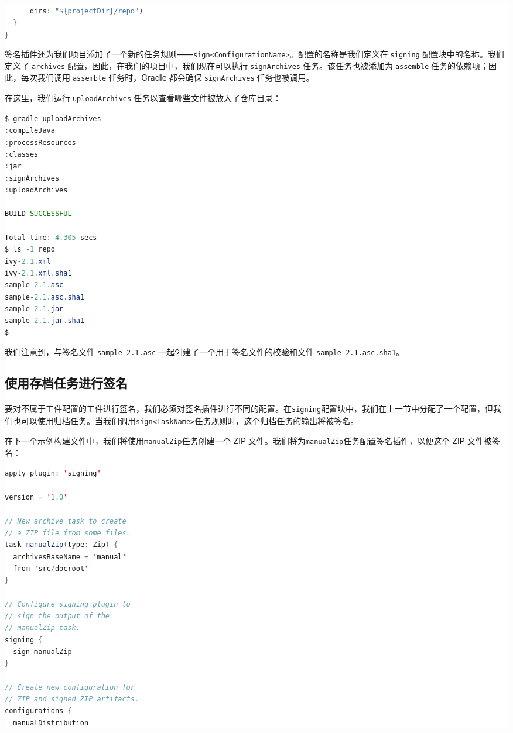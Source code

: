 ```java
      dirs: "${projectDir}/repo")
  }
}
```

签名插件还为我们项目添加了一个新的任务规则——`sign<ConfigurationName>`。配置的名称是我们定义在 `signing` 配置块中的名称。我们定义了 `archives` 配置，因此，在我们的项目中，我们现在可以执行 `signArchives` 任务。该任务也被添加为 `assemble` 任务的依赖项；因此，每次我们调用 `assemble` 任务时，Gradle 都会确保 `signArchives` 任务也被调用。

在这里，我们运行 `uploadArchives` 任务以查看哪些文件被放入了仓库目录：

```java
$ gradle uploadArchives
:compileJava
:processResources
:classes
:jar
:signArchives
:uploadArchives

BUILD SUCCESSFUL

Total time: 4.305 secs
$ ls -1 repo
ivy-2.1.xml
ivy-2.1.xml.sha1
sample-2.1.asc
sample-2.1.asc.sha1
sample-2.1.jar
sample-2.1.jar.sha1
$

```

我们注意到，与签名文件 `sample-2.1.asc` 一起创建了一个用于签名文件的校验和文件 `sample-2.1.asc.sha1`。

## 使用存档任务进行签名

要对不属于工件配置的工件进行签名，我们必须对签名插件进行不同的配置。在`signing`配置块中，我们在上一节中分配了一个配置，但我们也可以使用归档任务。当我们调用`sign<TaskName>`任务规则时，这个归档任务的输出将被签名。

在下一个示例构建文件中，我们将使用`manualZip`任务创建一个 ZIP 文件。我们将为`manualZip`任务配置签名插件，以便这个 ZIP 文件被签名：

```java
apply plugin: 'signing'

version = '1.0'

// New archive task to create
// a ZIP file from some files.
task manualZip(type: Zip) {
  archivesBaseName = 'manual'
  from 'src/docroot'
}

// Configure signing plugin to
// sign the output of the
// manualZip task.
signing {
  sign manualZip
}

// Create new configuration for
// ZIP and signed ZIP artifacts.
configurations {
  manualDistribution
```